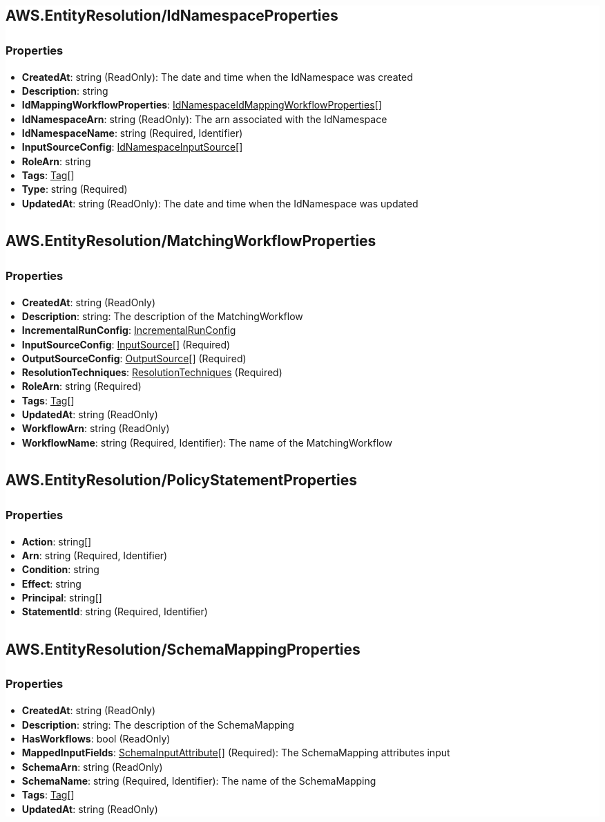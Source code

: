 
## AWS.EntityResolution/IdNamespaceProperties
### Properties
* **CreatedAt**: string (ReadOnly): The date and time when the IdNamespace was created
* **Description**: string
* **IdMappingWorkflowProperties**: [IdNamespaceIdMappingWorkflowProperties](#idnamespaceidmappingworkflowproperties)[]
* **IdNamespaceArn**: string (ReadOnly): The arn associated with the IdNamespace
* **IdNamespaceName**: string (Required, Identifier)
* **InputSourceConfig**: [IdNamespaceInputSource](#idnamespaceinputsource)[]
* **RoleArn**: string
* **Tags**: [Tag](#tag)[]
* **Type**: string (Required)
* **UpdatedAt**: string (ReadOnly): The date and time when the IdNamespace was updated

## AWS.EntityResolution/MatchingWorkflowProperties
### Properties
* **CreatedAt**: string (ReadOnly)
* **Description**: string: The description of the MatchingWorkflow
* **IncrementalRunConfig**: [IncrementalRunConfig](#incrementalrunconfig)
* **InputSourceConfig**: [InputSource](#inputsource)[] (Required)
* **OutputSourceConfig**: [OutputSource](#outputsource)[] (Required)
* **ResolutionTechniques**: [ResolutionTechniques](#resolutiontechniques) (Required)
* **RoleArn**: string (Required)
* **Tags**: [Tag](#tag)[]
* **UpdatedAt**: string (ReadOnly)
* **WorkflowArn**: string (ReadOnly)
* **WorkflowName**: string (Required, Identifier): The name of the MatchingWorkflow

## AWS.EntityResolution/PolicyStatementProperties
### Properties
* **Action**: string[]
* **Arn**: string (Required, Identifier)
* **Condition**: string
* **Effect**: string
* **Principal**: string[]
* **StatementId**: string (Required, Identifier)

## AWS.EntityResolution/SchemaMappingProperties
### Properties
* **CreatedAt**: string (ReadOnly)
* **Description**: string: The description of the SchemaMapping
* **HasWorkflows**: bool (ReadOnly)
* **MappedInputFields**: [SchemaInputAttribute](#schemainputattribute)[] (Required): The SchemaMapping attributes input
* **SchemaArn**: string (ReadOnly)
* **SchemaName**: string (Required, Identifier): The name of the SchemaMapping
* **Tags**: [Tag](#tag)[]
* **UpdatedAt**: string (ReadOnly)
